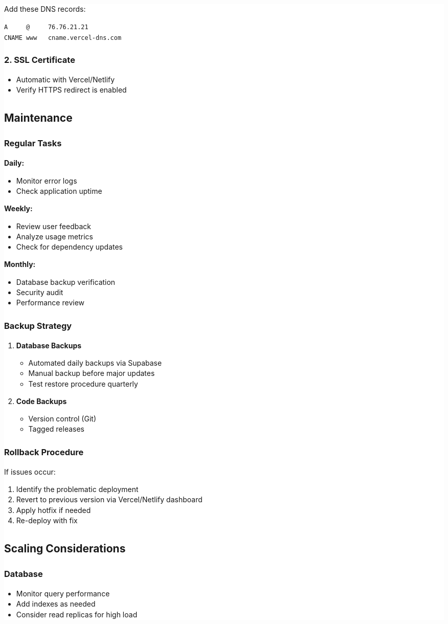 Add these DNS records:
```
A     @     76.76.21.21
CNAME www   cname.vercel-dns.com
```

### 2. SSL Certificate

- Automatic with Vercel/Netlify
- Verify HTTPS redirect is enabled

## Maintenance

### Regular Tasks

**Daily:**
- Monitor error logs
- Check application uptime

**Weekly:**
- Review user feedback
- Analyze usage metrics
- Check for dependency updates

**Monthly:**
- Database backup verification
- Security audit
- Performance review

### Backup Strategy

1. **Database Backups**
   - Automated daily backups via Supabase
   - Manual backup before major updates
   - Test restore procedure quarterly

2. **Code Backups**
   - Version control (Git)
   - Tagged releases

### Rollback Procedure

If issues occur:
1. Identify the problematic deployment
2. Revert to previous version via Vercel/Netlify dashboard
3. Apply hotfix if needed
4. Re-deploy with fix

## Scaling Considerations

### Database
- Monitor query performance
- Add indexes as needed
- Consider read replicas for high load

